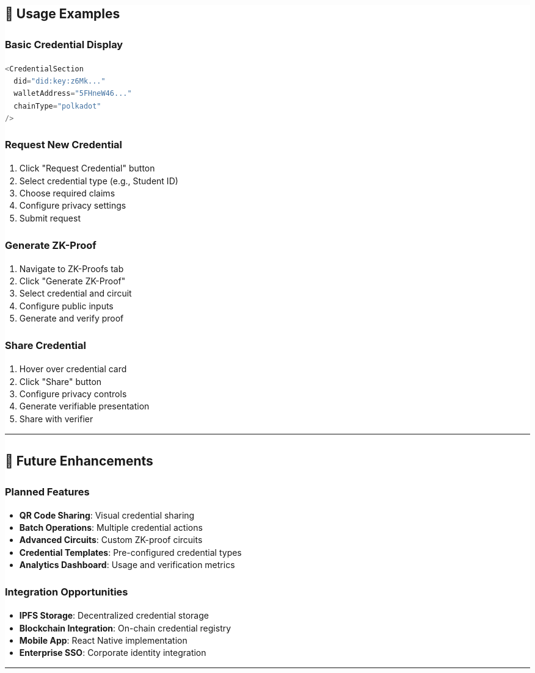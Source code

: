 
## 🎯 **Usage Examples**

### **Basic Credential Display**
```typescript
<CredentialSection
  did="did:key:z6Mk..."
  walletAddress="5FHneW46..."
  chainType="polkadot"
/>
```

### **Request New Credential**
1. Click "Request Credential" button
2. Select credential type (e.g., Student ID)
3. Choose required claims
4. Configure privacy settings
5. Submit request

### **Generate ZK-Proof**
1. Navigate to ZK-Proofs tab
2. Click "Generate ZK-Proof"
3. Select credential and circuit
4. Configure public inputs
5. Generate and verify proof

### **Share Credential**
1. Hover over credential card
2. Click "Share" button
3. Configure privacy controls
4. Generate verifiable presentation
5. Share with verifier

---

## 🔮 **Future Enhancements**

### **Planned Features**
- **QR Code Sharing**: Visual credential sharing
- **Batch Operations**: Multiple credential actions
- **Advanced Circuits**: Custom ZK-proof circuits
- **Credential Templates**: Pre-configured credential types
- **Analytics Dashboard**: Usage and verification metrics

### **Integration Opportunities**
- **IPFS Storage**: Decentralized credential storage
- **Blockchain Integration**: On-chain credential registry
- **Mobile App**: React Native implementation
- **Enterprise SSO**: Corporate identity integration

---